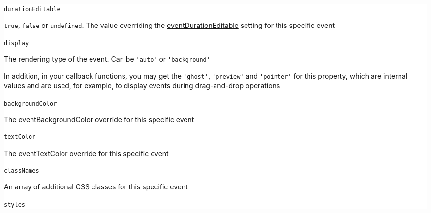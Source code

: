 `durationEditable`
</td>
<td>

`true`, `false` or `undefined`. The value overriding the [eventDurationEditable](#eventdurationeditable) setting for this specific event
</td>
</tr>
<tr>
<td>

`display`
</td>
<td>

The rendering type of the event. Can be `'auto'` or `'background'`

In addition, in your callback functions, you may get the `'ghost'`, `'preview'` and `'pointer'` for this property, which are internal values and are used, for example, to display events during drag-and-drop operations
</td>
</tr>
<tr>
<td>

`backgroundColor`
</td>
<td>

The [eventBackgroundColor](#eventbackgroundcolor) override for this specific event
</td>
</tr>
<tr>
<td>

`textColor`
</td>
<td>

The [eventTextColor](#eventtextcolor) override for this specific event
</td>
</tr>
<tr>
<td>

`classNames`
</td>
<td>

An array of additional CSS classes for this specific event
</td>
</tr>
<tr>
<td>

`styles`
</td>
<td>

